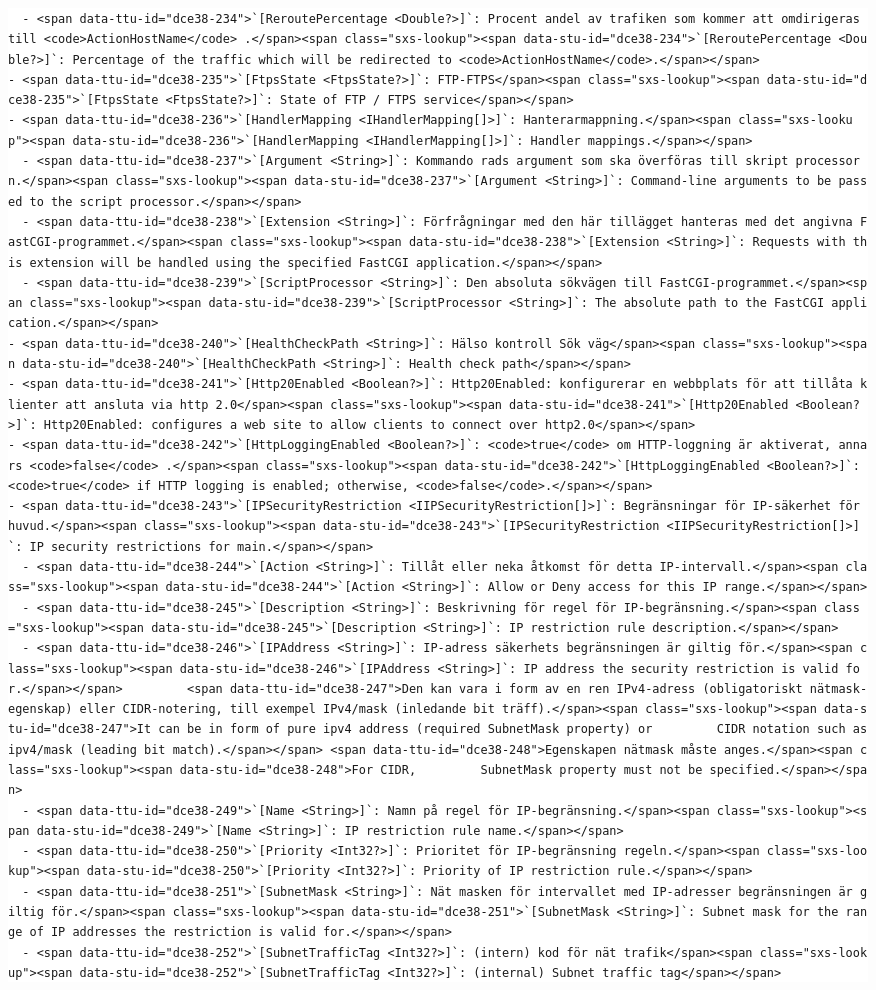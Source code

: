       - <span data-ttu-id="dce38-234">`[ReroutePercentage <Double?>]`: Procent andel av trafiken som kommer att omdirigeras till <code>ActionHostName</code> .</span><span class="sxs-lookup"><span data-stu-id="dce38-234">`[ReroutePercentage <Double?>]`: Percentage of the traffic which will be redirected to <code>ActionHostName</code>.</span></span>
    - <span data-ttu-id="dce38-235">`[FtpsState <FtpsState?>]`: FTP-FTPS</span><span class="sxs-lookup"><span data-stu-id="dce38-235">`[FtpsState <FtpsState?>]`: State of FTP / FTPS service</span></span>
    - <span data-ttu-id="dce38-236">`[HandlerMapping <IHandlerMapping[]>]`: Hanterarmappning.</span><span class="sxs-lookup"><span data-stu-id="dce38-236">`[HandlerMapping <IHandlerMapping[]>]`: Handler mappings.</span></span>
      - <span data-ttu-id="dce38-237">`[Argument <String>]`: Kommando rads argument som ska överföras till skript processorn.</span><span class="sxs-lookup"><span data-stu-id="dce38-237">`[Argument <String>]`: Command-line arguments to be passed to the script processor.</span></span>
      - <span data-ttu-id="dce38-238">`[Extension <String>]`: Förfrågningar med den här tillägget hanteras med det angivna FastCGI-programmet.</span><span class="sxs-lookup"><span data-stu-id="dce38-238">`[Extension <String>]`: Requests with this extension will be handled using the specified FastCGI application.</span></span>
      - <span data-ttu-id="dce38-239">`[ScriptProcessor <String>]`: Den absoluta sökvägen till FastCGI-programmet.</span><span class="sxs-lookup"><span data-stu-id="dce38-239">`[ScriptProcessor <String>]`: The absolute path to the FastCGI application.</span></span>
    - <span data-ttu-id="dce38-240">`[HealthCheckPath <String>]`: Hälso kontroll Sök väg</span><span class="sxs-lookup"><span data-stu-id="dce38-240">`[HealthCheckPath <String>]`: Health check path</span></span>
    - <span data-ttu-id="dce38-241">`[Http20Enabled <Boolean?>]`: Http20Enabled: konfigurerar en webbplats för att tillåta klienter att ansluta via http 2.0</span><span class="sxs-lookup"><span data-stu-id="dce38-241">`[Http20Enabled <Boolean?>]`: Http20Enabled: configures a web site to allow clients to connect over http2.0</span></span>
    - <span data-ttu-id="dce38-242">`[HttpLoggingEnabled <Boolean?>]`: <code>true</code> om HTTP-loggning är aktiverat, annars <code>false</code> .</span><span class="sxs-lookup"><span data-stu-id="dce38-242">`[HttpLoggingEnabled <Boolean?>]`: <code>true</code> if HTTP logging is enabled; otherwise, <code>false</code>.</span></span>
    - <span data-ttu-id="dce38-243">`[IPSecurityRestriction <IIPSecurityRestriction[]>]`: Begränsningar för IP-säkerhet för huvud.</span><span class="sxs-lookup"><span data-stu-id="dce38-243">`[IPSecurityRestriction <IIPSecurityRestriction[]>]`: IP security restrictions for main.</span></span>
      - <span data-ttu-id="dce38-244">`[Action <String>]`: Tillåt eller neka åtkomst för detta IP-intervall.</span><span class="sxs-lookup"><span data-stu-id="dce38-244">`[Action <String>]`: Allow or Deny access for this IP range.</span></span>
      - <span data-ttu-id="dce38-245">`[Description <String>]`: Beskrivning för regel för IP-begränsning.</span><span class="sxs-lookup"><span data-stu-id="dce38-245">`[Description <String>]`: IP restriction rule description.</span></span>
      - <span data-ttu-id="dce38-246">`[IPAddress <String>]`: IP-adress säkerhets begränsningen är giltig för.</span><span class="sxs-lookup"><span data-stu-id="dce38-246">`[IPAddress <String>]`: IP address the security restriction is valid for.</span></span>         <span data-ttu-id="dce38-247">Den kan vara i form av en ren IPv4-adress (obligatoriskt nätmask-egenskap) eller CIDR-notering, till exempel IPv4/mask (inledande bit träff).</span><span class="sxs-lookup"><span data-stu-id="dce38-247">It can be in form of pure ipv4 address (required SubnetMask property) or         CIDR notation such as ipv4/mask (leading bit match).</span></span> <span data-ttu-id="dce38-248">Egenskapen nätmask måste anges.</span><span class="sxs-lookup"><span data-stu-id="dce38-248">For CIDR,         SubnetMask property must not be specified.</span></span>
      - <span data-ttu-id="dce38-249">`[Name <String>]`: Namn på regel för IP-begränsning.</span><span class="sxs-lookup"><span data-stu-id="dce38-249">`[Name <String>]`: IP restriction rule name.</span></span>
      - <span data-ttu-id="dce38-250">`[Priority <Int32?>]`: Prioritet för IP-begränsning regeln.</span><span class="sxs-lookup"><span data-stu-id="dce38-250">`[Priority <Int32?>]`: Priority of IP restriction rule.</span></span>
      - <span data-ttu-id="dce38-251">`[SubnetMask <String>]`: Nät masken för intervallet med IP-adresser begränsningen är giltig för.</span><span class="sxs-lookup"><span data-stu-id="dce38-251">`[SubnetMask <String>]`: Subnet mask for the range of IP addresses the restriction is valid for.</span></span>
      - <span data-ttu-id="dce38-252">`[SubnetTrafficTag <Int32?>]`: (intern) kod för nät trafik</span><span class="sxs-lookup"><span data-stu-id="dce38-252">`[SubnetTrafficTag <Int32?>]`: (internal) Subnet traffic tag</span></span>
